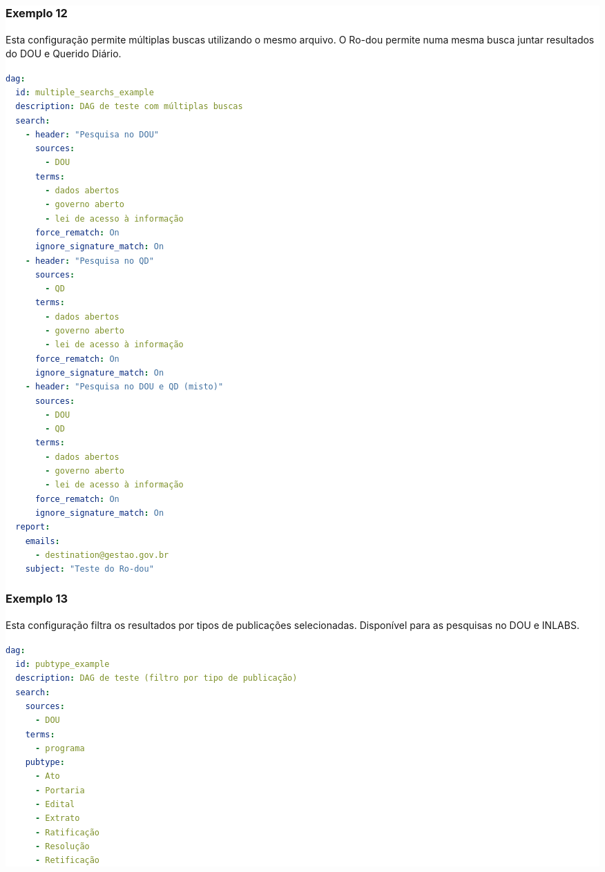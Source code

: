 ### Exemplo 12
Esta configuração permite múltiplas buscas utilizando o mesmo arquivo.
O Ro-dou permite numa mesma busca juntar resultados do DOU e Querido Diário.

```yaml
dag:
  id: multiple_searchs_example
  description: DAG de teste com múltiplas buscas
  search:
    - header: "Pesquisa no DOU"
      sources:
        - DOU
      terms:
        - dados abertos
        - governo aberto
        - lei de acesso à informação
      force_rematch: On
      ignore_signature_match: On
    - header: "Pesquisa no QD"
      sources:
        - QD
      terms:
        - dados abertos
        - governo aberto
        - lei de acesso à informação
      force_rematch: On
      ignore_signature_match: On
    - header: "Pesquisa no DOU e QD (misto)"
      sources:
        - DOU
        - QD
      terms:
        - dados abertos
        - governo aberto
        - lei de acesso à informação
      force_rematch: On
      ignore_signature_match: On
  report:
    emails:
      - destination@gestao.gov.br
    subject: "Teste do Ro-dou"
```

### Exemplo 13
Esta configuração filtra os resultados por tipos de publicações selecionadas.
Disponível para as pesquisas no DOU e INLABS.

```yaml
dag:
  id: pubtype_example
  description: DAG de teste (filtro por tipo de publicação)
  search:
    sources:
      - DOU
    terms:
      - programa
    pubtype:
      - Ato
      - Portaria
      - Edital
      - Extrato
      - Ratificação
      - Resolução
      - Retificação
```